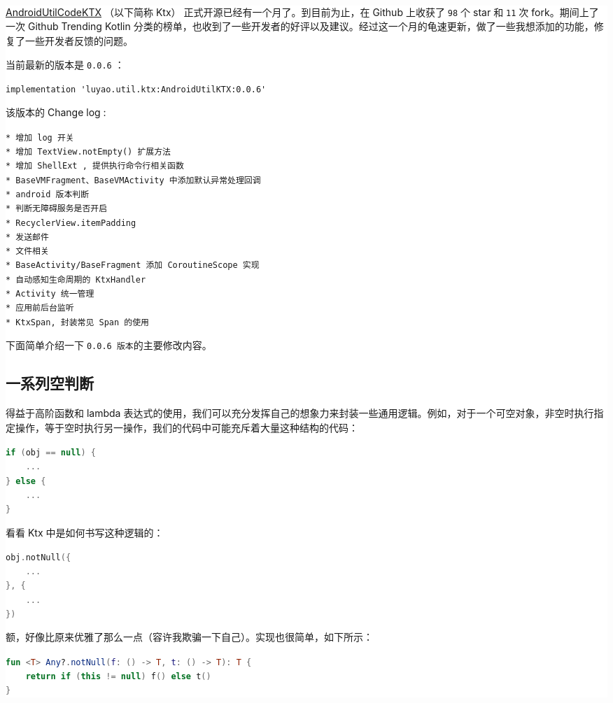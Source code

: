 [AndroidUtilCodeKTX](https://github.com/lulululbj/AndroidUtilCodeKTX) （以下简称 Ktx） 正式开源已经有一个月了。到目前为止，在 Github 上收获了 `98` 个 star 和 `11` 次 fork。期间上了一次 Github Trending Kotlin 分类的榜单，也收到了一些开发者的好评以及建议。经过这一个月的龟速更新，做了一些我想添加的功能，修复了一些开发者反馈的问题。

当前最新的版本是 `0.0.6` ：

```
implementation 'luyao.util.ktx:AndroidUtilKTX:0.0.6'
```

该版本的 Change log :

```
* 增加 log 开关
* 增加 TextView.notEmpty() 扩展方法
* 增加 ShellExt , 提供执行命令行相关函数
* BaseVMFragment、BaseVMActivity 中添加默认异常处理回调
* android 版本判断
* 判断无障碍服务是否开启
* RecyclerView.itemPadding
* 发送邮件
* 文件相关
* BaseActivity/BaseFragment 添加 CoroutineScope 实现
* 自动感知生命周期的 KtxHandler
* Activity 统一管理
* 应用前后台监听
* KtxSpan, 封装常见 Span 的使用
```

下面简单介绍一下 `0.0.6 版本`的主要修改内容。

## 一系列空判断

得益于高阶函数和 lambda 表达式的使用，我们可以充分发挥自己的想象力来封装一些通用逻辑。例如，对于一个可空对象，非空时执行指定操作，等于空时执行另一操作，我们的代码中可能充斥着大量这种结构的代码：

```kotlin
if (obj == null) {
    ...
} else {
    ...
}
```

看看 Ktx 中是如何书写这种逻辑的：

```kotlin
obj.notNull({
    ...    
}, {
    ...    
})
```

额，好像比原来优雅了那么一点（容许我欺骗一下自己）。实现也很简单，如下所示：

```kotlin
fun <T> Any?.notNull(f: () -> T, t: () -> T): T {
    return if (this != null) f() else t()
}
```
